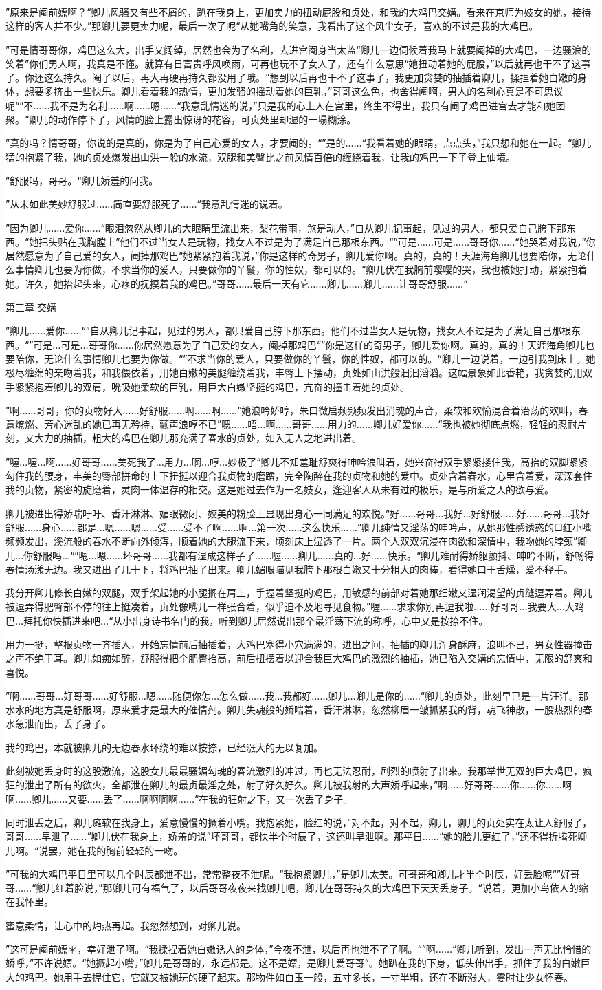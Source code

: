 ”原来是阉前嫖啊？“卿儿风骚又有些不屑的，趴在我身上，更加卖力的扭动屁股和贞处，和我的大鸡巴交媾。看来在京师为妓女的她，接待这样的客人并不少。”那卿儿要更卖力呢，最后一次了呢“从她嘴角的笑意，我看出了这个风尘女子，喜欢的不过是我的大鸡巴。

”可是情哥哥你，鸡巴这么大，出手又阔绰，居然也会为了名利，去进宫阉身当太监“卿儿一边伺候着我马上就要阉掉的大鸡巴，一边骚浪的笑着”你们男人啊，我真是不懂。就算有日富贵呼风唤雨，可再也玩不了女人了，还有什么意思“她扭动着她的屁股，”以后就再也干不了这事了。你还这么持久。阉了以后，再大再硬再持久都没用了哦。“想到以后再也干不了这事了，我更加贪婪的抽插着卿儿，揉捏着她白嫩的身体，想要多挤出一些快乐。卿儿看着我的热情，更加发骚的摇动着她的巨乳，”哥哥这么色，也舍得阉啊，男人的名利心真是不可思议呢“”不……我不是为名利……啊……嗯……“我意乱情迷的说，”只是我的心上人在宫里，终生不得出，我只有阉了鸡巴进宫去才能和她团聚。“卿儿的动作停下了，风情的脸上露出惊讶的花容，可贞处里却湿的一塌糊涂。

”真的吗？情哥哥，你说的是真的，你是为了自己心爱的女人，才要阉的。“”是的……“我看着她的眼睛，点点头，”我只想和她在一起。“卿儿猛的抱紧了我，她的贞处爆发出山洪一般的水流，双腿和美臀比之前风情百倍的缠绕着我，让我的鸡巴一下子登上仙境。

”舒服吗，哥哥。“卿儿娇羞的问我。

”从未如此美妙舒服过……简直要舒服死了……“我意乱情迷的说着。

”因为卿儿……爱你……“眼泪忽然从卿儿的大眼睛里流出来，梨花带雨，煞是动人，”自从卿儿记事起，见过的男人，都只爱自己胯下那东西。“她把头贴在我胸膛上”他们不过当女人是玩物，找女人不过是为了满足自己那根东西。“”可是……可是……哥哥你……“她哭着对我说，”你居然愿意为了自己爱的女人，阉掉那鸡巴“她紧紧抱着我说，”你是这样的奇男子，卿儿爱你啊。真的，真的！天涯海角卿儿也要陪你，无论什么事情卿儿也要为你做，不求当你的爱人，只要做你的丫鬟，你的性奴，都可以的。“卿儿伏在我胸前嘤嘤的哭，我也被她打动，紧紧抱着她。许久，她抬起头来，心疼的抚摸着我的鸡巴。”哥哥……最后一天有它……卿儿……卿儿……让哥哥舒服……“

第三章 交媾

”卿儿……爱你……“”自从卿儿记事起，见过的男人，都只爱自己胯下那东西。他们不过当女人是玩物，找女人不过是为了满足自己那根东西。“”可是…可是…哥哥你……你居然愿意为了自己爱的女人，阉掉那鸡巴“”你是这样的奇男子，卿儿爱你啊。真的，真的！天涯海角卿儿也要陪你，无论什么事情卿儿也要为你做。“”不求当你的爱人，只要做你的丫鬟，你的性奴，都可以的。“卿儿一边说着，一边引我到床上。她极尽缠绵的亲吻着我，和我偎依着，用她白嫩的美腿缠绕着我，丰臀上下摆动，贞处如山洪般汩汩滔滔。这幅景象如此香艳，我贪婪的用双手紧紧抱着卿儿的双肩，吮吸她柔软的巨乳，用巨大白嫩坚挺的鸡巴，亢奋的撞击着她的贞处。

”啊……哥哥，你的贞物好大……好舒服……啊……啊……“她浪吟娇哼，朱口微启频频频发出消魂的声音，柔软和欢愉混合着治荡的欢叫，春意燎燃、芳心迷乱的她已再无矜持，颤声浪哼不已”嗯……唔…啊……哥哥……用力的……卿儿好爱你……“我也被她彻底点燃，轻轻的忍耐片刻，又大力的抽插，粗大的鸡巴在卿儿那充满了春水的贞处，如入无人之地进出着。

”喔…喔…啊……好哥哥……美死我了…用力…啊…哼…妙极了“卿儿不知羞耻舒爽得呻吟浪叫着，她兴奋得双手紧紧搂住我，高抬的双脚紧紧勾住我的腰身，丰美的臀部拼命的上下扭挺以迎合我贞物的磨蹭，完全陶醉在我的贞物和她的爱中。贞处含着春水，心里含着爱，深深套住我的贞物，紧密的旋磨着，灵肉一体温存的相交。这是她过去作为一名妓女，逢迎客人从未有过的极乐，是与所爱之人的欲与爱。

卿儿被进出得娇喘吁吁、香汗淋淋、媚眼微闭、姣美的粉脸上显现出身心一同满足的欢悦。”好……哥哥…我好…好舒服……好……哥哥…我好舒服……身心……都是…嗯……嗯……受……受不了啊……啊…第一次……这么快乐……“卿儿纯情又淫荡的呻吟声，从她那性感诱惑的□红小嘴频频发出，溪流般的春水不断向外倾泻，顺着她的大腿流下来，顷刻床上湿透了一片。两个人双双沉浸在肉欲和深情中，我吻她的脖颈”卿儿…你舒服吗…“”嗯…嗯……坏哥哥……我都有湿成这样子了……喔……卿儿……真的…好……快乐。“卿儿难耐得娇躯颤抖、呻吟不断，舒畅得春情汤漾无边。我又进出了几十下，将鸡巴抽了出来。卿儿媚眼瞄见我胯下那根白嫩又十分粗大的肉棒，看得她口干舌燥，爱不释手。

我分开卿儿修长白嫩的双腿，双手架起她的小腿搁在肩上，手握着坚挺的鸡巴，用敏感的前部对着她那细嫩又湿润渴望的贞缝逗弄着。卿儿被逗弄得肥臀部不停的往上挺凑着，贞处像嘴儿一样张合着，似乎迫不及地寻见食物。”喔……求求你别再逗我啦……好哥哥…我要大…大鸡巴…拜托你快插进来吧…“从小出身诗书名门的我，听到卿儿居然说出那个最淫荡下流的称呼，心中又是按捺不住。

用力一挺，整根贞物一齐插入，开始忘情前后抽插着，大鸡巴塞得小穴满满的，进出之间，抽插的卿儿浑身酥麻，浪叫不已，男女性器撞击之声不绝于耳。卿儿如痴如醉，舒服得把个肥臀抬高，前后扭摆着以迎合我巨大鸡巴的激烈的抽插，她已陷入交媾的忘情中，无限的舒爽和喜悦。

”啊……哥哥…好哥哥……好舒服…嗯……随便你怎…怎么做……我…我都好……卿儿…卿儿是你的……“卿儿的贞处，此刻早已是一片汪洋。那水水的地方真是舒服啊，原来爱才是最大的催情剂。卿儿失魂般的娇喘着，香汗淋淋，忽然柳眉一皱抓紧我的背，魂飞神散，一股热烈的春水急泄而出，丢了身子。

我的鸡巴，本就被卿儿的无边春水环绕的难以按捺，已经涨大的无以复加。

此刻被她丢身时的这股激流，这股女儿最最骚媚勾魂的春流激烈的冲过，再也无法忍耐，剧烈的喷射了出来。我那举世无双的巨大鸡巴，疯狂的泄出了所有的欲火，全都泄在卿儿的最贞最淫之处，射了好久好久。卿儿被我射的大声娇呼起来，”啊……好哥哥……你……你……啊啊……卿儿……又要……丢了……啊啊啊啊……“在我的狂射之下，又一次丢了身子。

同时泄丢之后，卿儿瘫软在我身上，爱意慢慢的撅着小嘴。我抱紧她，脸红的说，”对不起，对不起，卿儿，卿儿的贞处实在太让人舒服了，哥哥……早泄了……“卿儿伏在我身上，娇羞的说”坏哥哥，都快半个时辰了，这还叫早泄啊。那平日……“她的脸儿更红了，”还不得折腾死卿儿啊。“说罢，她在我的胸前轻轻的一吻。

”可我的大鸡巴平日里可以几个时辰都泄不出，常常整夜不泄呢。“我抱紧卿儿，”是卿儿太美。可哥哥和卿儿才半个时辰，好丢脸呢“”好哥哥……“卿儿红着脸说，”那卿儿可有福气了，以后哥哥夜夜来找卿儿吧，卿儿在哥哥持久的大鸡巴下天天丢身子。“说着，更加小鸟依人的缩在我怀里。

蜜意柔情，让心中的灼热再起。我忽然想到，对卿儿说。

”这可是阉前嫖＊，幸好泄了啊。“我揉捏着她白嫩诱人的身体，”今夜不泄，以后再也泄不了了啊。“”啊……“卿儿听到，发出一声无比怜惜的娇呼，”不许说嫖。“她撅起小嘴，”卿儿是哥哥的，永远都是。这不是嫖，是卿儿爱哥哥“。她趴在我的下身，低头伸出手，抓住了我的白嫩巨大的鸡巴。她用手去握住它，它就又被她玩的硬了起来。那物件如白玉一般，五寸多长，一寸半粗，还在不断涨大，霎时让少女怀春。
